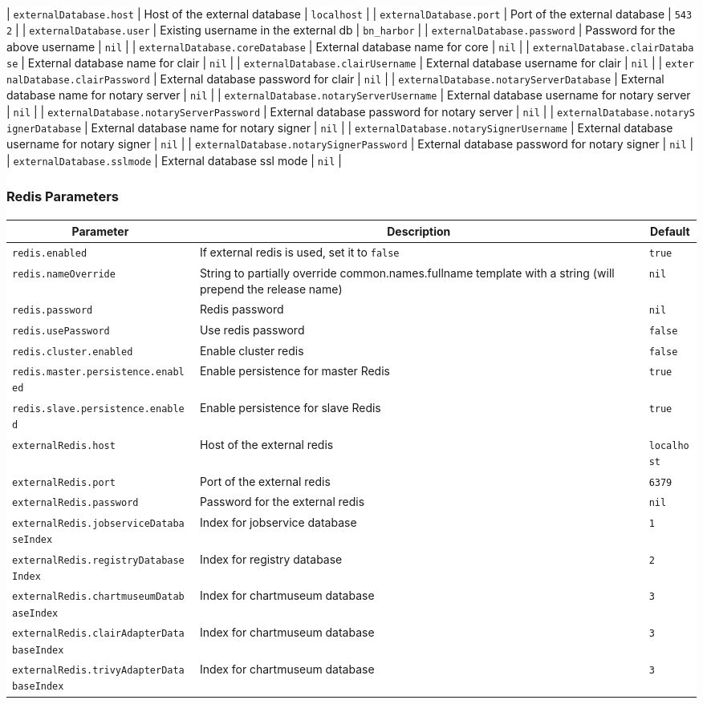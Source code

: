 | `externalDatabase.host`                 | Host of the external database                                                                             | `localhost`                      |
| `externalDatabase.port`                 | Port of the external database                                                                             | `5432`                           |
| `externalDatabase.user`                 | Existing username in the external db                                                                      | `bn_harbor`                      |
| `externalDatabase.password`             | Password for the above username                                                                           | `nil`                            |
| `externalDatabase.coreDatabase`         | External database name for core                                                                           | `nil`                            |
| `externalDatabase.clairDatabase`        | External database name for clair                                                                          | `nil`                            |
| `externalDatabase.clairUsername`        | External database username for clair                                                                          | `nil`                            |
| `externalDatabase.clairPassword`        | External database password for clair                                                                          | `nil`                            |
| `externalDatabase.notaryServerDatabase` | External database name for notary server                                                                  | `nil`                            |
| `externalDatabase.notaryServerUsername` | External database username for notary server                                                                  | `nil`                            |
| `externalDatabase.notaryServerPassword`        | External database password for notary server                                                                          | `nil`                            |
| `externalDatabase.notarySignerDatabase` | External database name for notary signer                                                                  | `nil`                            |
| `externalDatabase.notarySignerUsername` | External database username for notary signer                                                                  | `nil`                            |
| `externalDatabase.notarySignerPassword`        | External database password for notary signer                                                                          | `nil`                            |
| `externalDatabase.sslmode`              | External database ssl mode                                                                                | `nil`                            |

### Redis Parameters

| Parameter                                 | Description                                                                                               | Default     |
|-------------------------------------------|-----------------------------------------------------------------------------------------------------------|-------------|
| `redis.enabled`                           | If external redis is used, set it to `false`                                                              | `true`      |
| `redis.nameOverride`                      | String to partially override common.names.fullname template with a string (will prepend the release name) | `nil`       |
| `redis.password`                          | Redis password                                                                                            | `nil`       |
| `redis.usePassword`                       | Use redis password                                                                                        | `false`     |
| `redis.cluster.enabled`                   | Enable cluster redis                                                                                      | `false`     |
| `redis.master.persistence.enabled`        | Enable persistence for master Redis                                                                       | `true`      |
| `redis.slave.persistence.enabled`         | Enable persistence for slave Redis                                                                        | `true`      |
| `externalRedis.host`                      | Host of the external redis                                                                                | `localhost` |
| `externalRedis.port`                      | Port of the external redis                                                                                | `6379`      |
| `externalRedis.password`                  | Password for the external redis                                                                           | `nil`       |
| `externalRedis.jobserviceDatabaseIndex`   | Index for jobservice database                                                                             | `1`         |
| `externalRedis.registryDatabaseIndex`     | Index for registry database                                                                               | `2`         |
| `externalRedis.chartmuseumDatabaseIndex`  | Index for chartmuseum database                                                                            | `3`         |
| `externalRedis.clairAdapterDatabaseIndex` | Index for chartmuseum database                                                                            | `3`         |
| `externalRedis.trivyAdapterDatabaseIndex` | Index for chartmuseum database                                                                            | `3`         |
